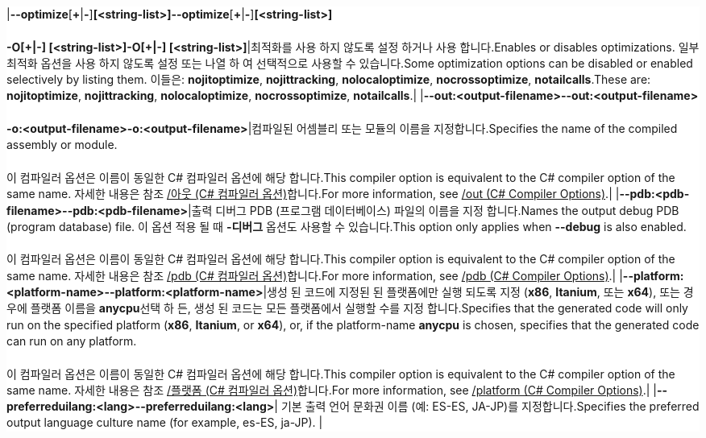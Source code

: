 |<span data-ttu-id="70f0f-202">**--optimize**[**+**&#124;**-**]**[&lt;string-list&gt;]**</span><span class="sxs-lookup"><span data-stu-id="70f0f-202">**--optimize**[**+**&#124;**-**]**[&lt;string-list&gt;]**</span></span><br /><br /><span data-ttu-id="70f0f-203">**-O[+&#124;-] [&lt;string-list&gt;]**</span><span class="sxs-lookup"><span data-stu-id="70f0f-203">**-O[+&#124;-] [&lt;string-list&gt;]**</span></span>|<span data-ttu-id="70f0f-204">최적화를 사용 하지 않도록 설정 하거나 사용 합니다.</span><span class="sxs-lookup"><span data-stu-id="70f0f-204">Enables or disables optimizations.</span></span> <span data-ttu-id="70f0f-205">일부 최적화 옵션을 사용 하지 않도록 설정 또는 나열 하 여 선택적으로 사용할 수 있습니다.</span><span class="sxs-lookup"><span data-stu-id="70f0f-205">Some optimization options can be disabled or enabled selectively by listing them.</span></span> <span data-ttu-id="70f0f-206">이들은: **nojitoptimize**, **nojittracking**, **nolocaloptimize**, **nocrossoptimize**, **notailcalls**.</span><span class="sxs-lookup"><span data-stu-id="70f0f-206">These are: **nojitoptimize**, **nojittracking**, **nolocaloptimize**, **nocrossoptimize**, **notailcalls**.</span></span>|
|<span data-ttu-id="70f0f-207">**--out:&lt;output-filename&gt;**</span><span class="sxs-lookup"><span data-stu-id="70f0f-207">**--out:&lt;output-filename&gt;**</span></span><br /><br /><span data-ttu-id="70f0f-208">**-o:&lt;output-filename&gt;**</span><span class="sxs-lookup"><span data-stu-id="70f0f-208">**-o:&lt;output-filename&gt;**</span></span>|<span data-ttu-id="70f0f-209">컴파일된 어셈블리 또는 모듈의 이름을 지정합니다.</span><span class="sxs-lookup"><span data-stu-id="70f0f-209">Specifies the name of the compiled assembly or module.</span></span><br /><br /><span data-ttu-id="70f0f-210">이 컴파일러 옵션은 이름이 동일한 C# 컴파일러 옵션에 해당 합니다.</span><span class="sxs-lookup"><span data-stu-id="70f0f-210">This compiler option is equivalent to the C# compiler option of the same name.</span></span> <span data-ttu-id="70f0f-211">자세한 내용은 참조 [ &#47;아웃 &#40;C&#35; 컴파일러 옵션&#41;](https://msdn.microsoft.com/library/bw3t50f3.aspx)합니다.</span><span class="sxs-lookup"><span data-stu-id="70f0f-211">For more information, see [&#47;out &#40;C&#35; Compiler Options&#41;](https://msdn.microsoft.com/library/bw3t50f3.aspx).</span></span>|
|<span data-ttu-id="70f0f-212">**--pdb:&lt;pdb-filename&gt;**</span><span class="sxs-lookup"><span data-stu-id="70f0f-212">**--pdb:&lt;pdb-filename&gt;**</span></span>|<span data-ttu-id="70f0f-213">출력 디버그 PDB (프로그램 데이터베이스) 파일의 이름을 지정 합니다.</span><span class="sxs-lookup"><span data-stu-id="70f0f-213">Names the output debug PDB (program database) file.</span></span> <span data-ttu-id="70f0f-214">이 옵션 적용 될 때 **-디버그** 옵션도 사용할 수 있습니다.</span><span class="sxs-lookup"><span data-stu-id="70f0f-214">This option only applies when **--debug** is also enabled.</span></span><br /><br /><span data-ttu-id="70f0f-215">이 컴파일러 옵션은 이름이 동일한 C# 컴파일러 옵션에 해당 합니다.</span><span class="sxs-lookup"><span data-stu-id="70f0f-215">This compiler option is equivalent to the C# compiler option of the same name.</span></span> <span data-ttu-id="70f0f-216">자세한 내용은 참조 [ &#47;pdb &#40;C&#35; 컴파일러 옵션&#41;](https://msdn.microsoft.com/library/ms228625.aspx)합니다.</span><span class="sxs-lookup"><span data-stu-id="70f0f-216">For more information, see [&#47;pdb &#40;C&#35; Compiler Options&#41;](https://msdn.microsoft.com/library/ms228625.aspx).</span></span>|
|<span data-ttu-id="70f0f-217">**--platform:&lt;platform-name&gt;**</span><span class="sxs-lookup"><span data-stu-id="70f0f-217">**--platform:&lt;platform-name&gt;**</span></span>|<span data-ttu-id="70f0f-218">생성 된 코드에 지정된 된 플랫폼에만 실행 되도록 지정 (**x86**, **Itanium**, 또는 **x64**), 또는 경우에 플랫폼 이름을 **anycpu**선택 하 든, 생성 된 코드는 모든 플랫폼에서 실행할 수를 지정 합니다.</span><span class="sxs-lookup"><span data-stu-id="70f0f-218">Specifies that the generated code will only run on the specified platform (**x86**, **Itanium**, or **x64**), or, if the platform-name **anycpu** is chosen, specifies that the generated code can run on any platform.</span></span><br /><br /><span data-ttu-id="70f0f-219">이 컴파일러 옵션은 이름이 동일한 C# 컴파일러 옵션에 해당 합니다.</span><span class="sxs-lookup"><span data-stu-id="70f0f-219">This compiler option is equivalent to the C# compiler option of the same name.</span></span> <span data-ttu-id="70f0f-220">자세한 내용은 참조 [ &#47;플랫폼 &#40;C&#35; 컴파일러 옵션&#41;](https://msdn.microsoft.com/library/zekwfyz4.aspx)합니다.</span><span class="sxs-lookup"><span data-stu-id="70f0f-220">For more information, see [&#47;platform &#40;C&#35; Compiler Options&#41;](https://msdn.microsoft.com/library/zekwfyz4.aspx).</span></span>|
|<span data-ttu-id="70f0f-221">**--preferreduilang:&lt;lang&gt;**</span><span class="sxs-lookup"><span data-stu-id="70f0f-221">**--preferreduilang:&lt;lang&gt;**</span></span>| <span data-ttu-id="70f0f-222">기본 출력 언어 문화권 이름 (예: ES-ES, JA-JP)를 지정합니다.</span><span class="sxs-lookup"><span data-stu-id="70f0f-222">Specifies the preferred output language culture name (for example,  es-ES, ja-JP).</span></span> |